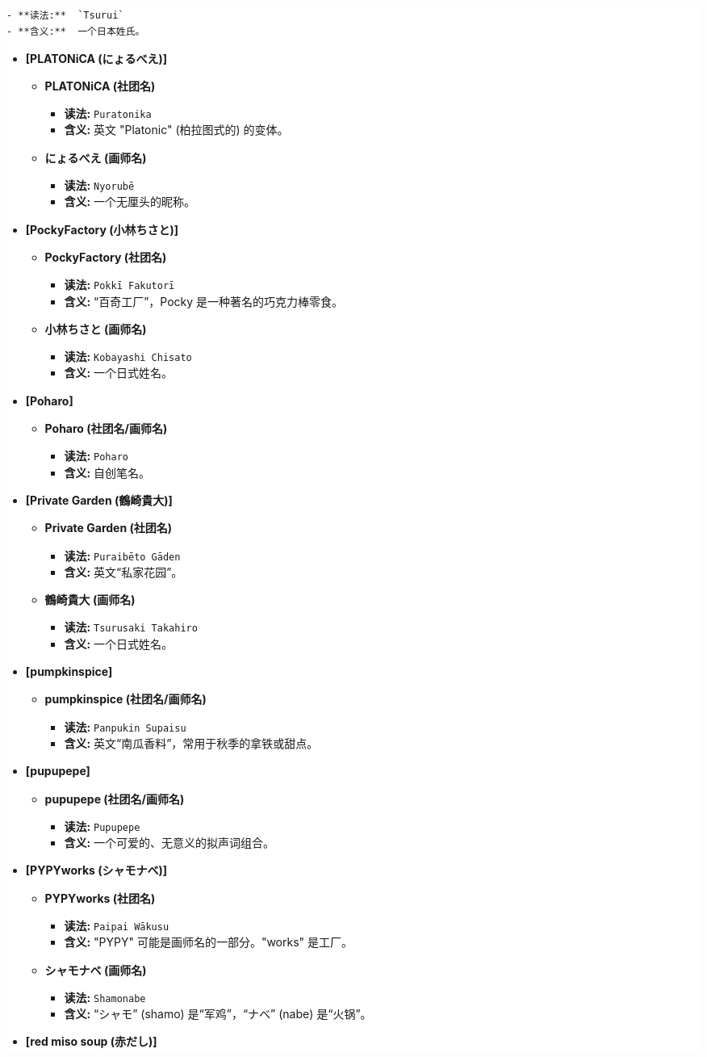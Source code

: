     - **读法:**  `Tsurui`
    - **含义:**  一个日本姓氏。
- **[PLATONiCA (にょるべえ)]**

  - **PLATONiCA (社团名)**

    - **读法:**  `Puratonika`
    - **含义:**  英文 "Platonic" (柏拉图式的) 的变体。
  - **にょるべえ (画师名)**

    - **读法:**  `Nyorubē`
    - **含义:**  一个无厘头的昵称。
- **[PockyFactory (小林ちさと)]**

  - **PockyFactory (社团名)**

    - **读法:**  `Pokkī Fakutorī`
    - **含义:**  “百奇工厂”，Pocky 是一种著名的巧克力棒零食。
  - **小林ちさと (画师名)**

    - **读法:**  `Kobayashi Chisato`
    - **含义:**  一个日式姓名。
- **[Poharo]**

  - **Poharo (社团名/画师名)**

    - **读法:**  `Poharo`
    - **含义:**  自创笔名。
- **[Private Garden (鶴崎貴大)]**

  - **Private Garden (社团名)**

    - **读法:**  `Puraibēto Gāden`
    - **含义:**  英文“私家花园”。
  - **鶴崎貴大 (画师名)**

    - **读法:**  `Tsurusaki Takahiro`
    - **含义:**  一个日式姓名。
- **[pumpkinspice]**

  - **pumpkinspice (社团名/画师名)**

    - **读法:**  `Panpukin Supaisu`
    - **含义:**  英文“南瓜香料”，常用于秋季的拿铁或甜点。
- **[pupupepe]**

  - **pupupepe (社团名/画师名)**

    - **读法:**  `Pupupepe`
    - **含义:**  一个可爱的、无意义的拟声词组合。
- **[PYPYworks (シャモナベ)]**

  - **PYPYworks (社团名)**

    - **读法:**  `Paipai Wākusu`
    - **含义:**  "PYPY" 可能是画师名的一部分。"works" 是工厂。
  - **シャモナベ (画师名)**

    - **读法:**  `Shamonabe`
    - **含义:**  “シャモ” (shamo) 是“军鸡”，“ナベ” (nabe) 是“火锅”。
- **[red miso soup (赤だし)]**
